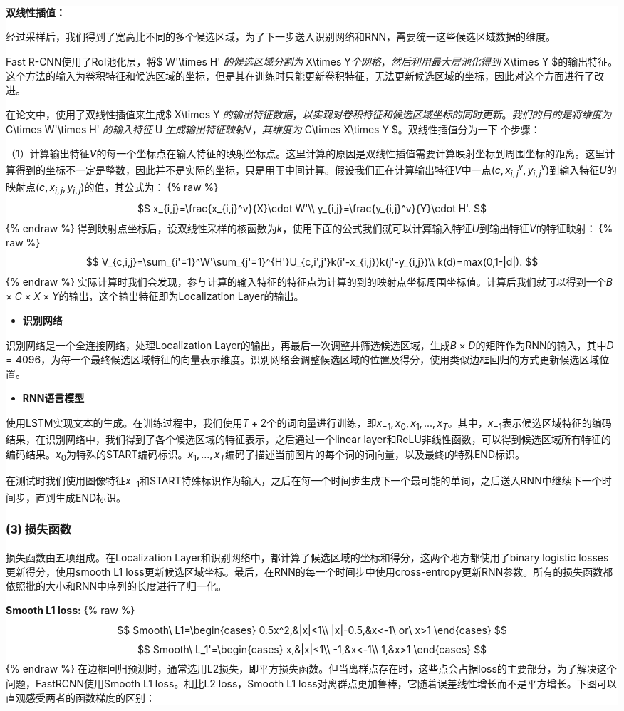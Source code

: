 **双线性插值：**

经过采样后，我们得到了宽高比不同的多个候选区域，为了下一步送入识别网络和RNN，需要统一这些候选区域数据的维度。

Fast R-CNN使用了RoI池化层，将$ W'\times H' $的候选区域分割为$ X\times Y$个网格，然后利用最大层池化得到$ X\times Y $的输出特征。这个方法的输入为卷积特征和候选区域的坐标，但是其在训练时只能更新卷积特征，无法更新候选区域的坐标，因此对这个方面进行了改进。

在论文中，使用了双线性插值来生成$ X\times Y $的输出特征数据，以实现对卷积特征和候选区域坐标的同时更新。我们的目的是将维度为$ C\times W'\times H' $的输入特征$ U $生成输出特征映射$V$，其维度为$ C\times X\times Y $。双线性插值分为一下 个步骤：

（1）计算输出特征$V$的每一个坐标点在输入特征的映射坐标点。这里计算的原因是双线性插值需要计算映射坐标到周围坐标的距离。这里计算得到的坐标不一定是整数，因此并不是实际的坐标，只是用于中间计算。假设我们正在计算输出特征$V$中一点$(c,x_{i,j}^v,y_{i,j}^v)$到输入特征$U$的映射点$(c,x_{i,j},y_{i,j})$的值，其公式为：
{% raw %}
$$
x_{i,j}=\frac{x_{i,j}^v}{X}\cdot W'\\
y_{i,j}=\frac{y_{i,j}^v}{Y}\cdot H'.
$$
{% endraw %}
得到映射点坐标后，设双线性采样的核函数为$k$，使用下面的公式我们就可以计算输入特征$U$到输出特征$V$的特征映射：
{% raw %}
$$
V_{c,i,j}=\sum_{i'=1}^W'\sum_{j'=1}^{H'}U_{c,i',j'}k(i'-x_{i,j})k(j'-y_{i,j})\\
k(d)=max(0,1-|d|).
$$
{% endraw %}
实际计算时我们会发现，参与计算的输入特征的特征点为计算的到的映射点坐标周围坐标值。计算后我们就可以得到一个$B\times C\times X\times Y$的输出，这个输出特征即为Localization Layer的输出。

* **识别网络**

识别网络是一个全连接网络，处理Localization Layer的输出，再最后一次调整并筛选候选区域，生成$B\times D$的矩阵作为RNN的输入，其中$D=4096$，为每一个最终候选区域特征的向量表示维度。识别网络会调整候选区域的位置及得分，使用类似边框回归的方式更新候选区域位置。

- **RNN语言模型**

使用LSTM实现文本的生成。在训练过程中，我们使用$T+2$个的词向量进行训练，即$x_{-1},x_0,x_1,...,x_T$。其中，$x_{-1}$表示候选区域特征的编码结果，在识别网络中，我们得到了各个候选区域的特征表示，之后通过一个linear layer和ReLU非线性函数，可以得到候选区域所有特征的编码结果。$x_0$为特殊的START编码标识。$x_1,...,x_T$编码了描述当前图片的每个词的词向量，以及最终的特殊END标识。

在测试时我们使用图像特征$x_{-1}$和START特殊标识作为输入，之后在每一个时间步生成下一个最可能的单词，之后送入RNN中继续下一个时间步，直到生成END标识。

### (3) 损失函数

损失函数由五项组成。在Localization Layer和识别网络中，都计算了候选区域的坐标和得分，这两个地方都使用了binary logistic losses更新得分，使用smooth L1 loss更新候选区域坐标。最后，在RNN的每一个时间步中使用cross-entropy更新RNN参数。所有的损失函数都依照批的大小和RNN中序列的长度进行了归一化。

**Smooth L1 loss:**
{% raw %}
$$
Smooth\ L1=\begin{cases}
0.5x^2,&|x|<1\\
|x|-0.5,&x<-1\ or\ x>1
\end{cases}
$$
$$
Smooth\ L_1'=\begin{cases}
x,&|x|<1\\
-1,&x<-1\\
1,&x>1
\end{cases}
$$
{% endraw %}
在边框回归预测时，通常选用L2损失，即平方损失函数。但当离群点存在时，这些点会占据loss的主要部分，为了解决这个问题，FastRCNN使用Smooth L1 loss。相比L2 loss，Smooth L1 loss对离群点更加鲁棒，它随着误差线性增长而不是平方增长。下图可以直观感受两者的函数梯度的区别：
